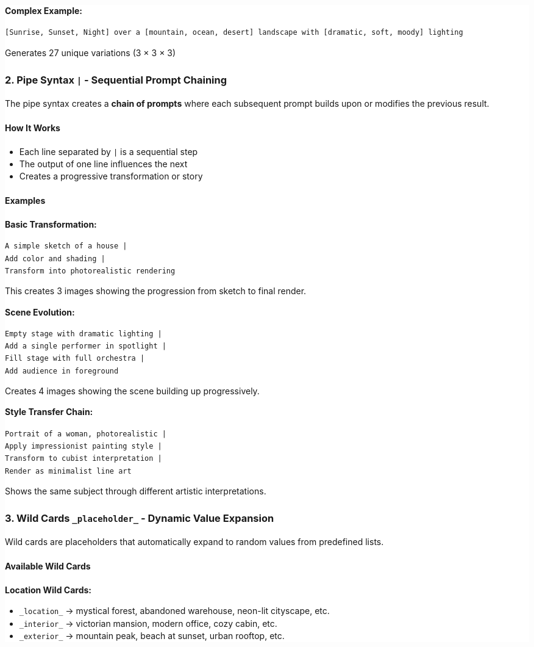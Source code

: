 **Complex Example:**
```
[Sunrise, Sunset, Night] over a [mountain, ocean, desert] landscape with [dramatic, soft, moody] lighting
```
Generates 27 unique variations (3 × 3 × 3)

### 2. Pipe Syntax `|` - Sequential Prompt Chaining

The pipe syntax creates a **chain of prompts** where each subsequent prompt builds upon or modifies the previous result.

#### How It Works
- Each line separated by `|` is a sequential step
- The output of one line influences the next
- Creates a progressive transformation or story

#### Examples

**Basic Transformation:**
```
A simple sketch of a house |
Add color and shading |
Transform into photorealistic rendering
```
This creates 3 images showing the progression from sketch to final render.

**Scene Evolution:**
```
Empty stage with dramatic lighting |
Add a single performer in spotlight |
Fill stage with full orchestra |
Add audience in foreground
```
Creates 4 images showing the scene building up progressively.

**Style Transfer Chain:**
```
Portrait of a woman, photorealistic |
Apply impressionist painting style |
Transform to cubist interpretation |
Render as minimalist line art
```
Shows the same subject through different artistic interpretations.

### 3. Wild Cards `_placeholder_` - Dynamic Value Expansion

Wild cards are placeholders that automatically expand to random values from predefined lists.

#### Available Wild Cards

**Location Wild Cards:**
- `_location_` → mystical forest, abandoned warehouse, neon-lit cityscape, etc.
- `_interior_` → victorian mansion, modern office, cozy cabin, etc.
- `_exterior_` → mountain peak, beach at sunset, urban rooftop, etc.
